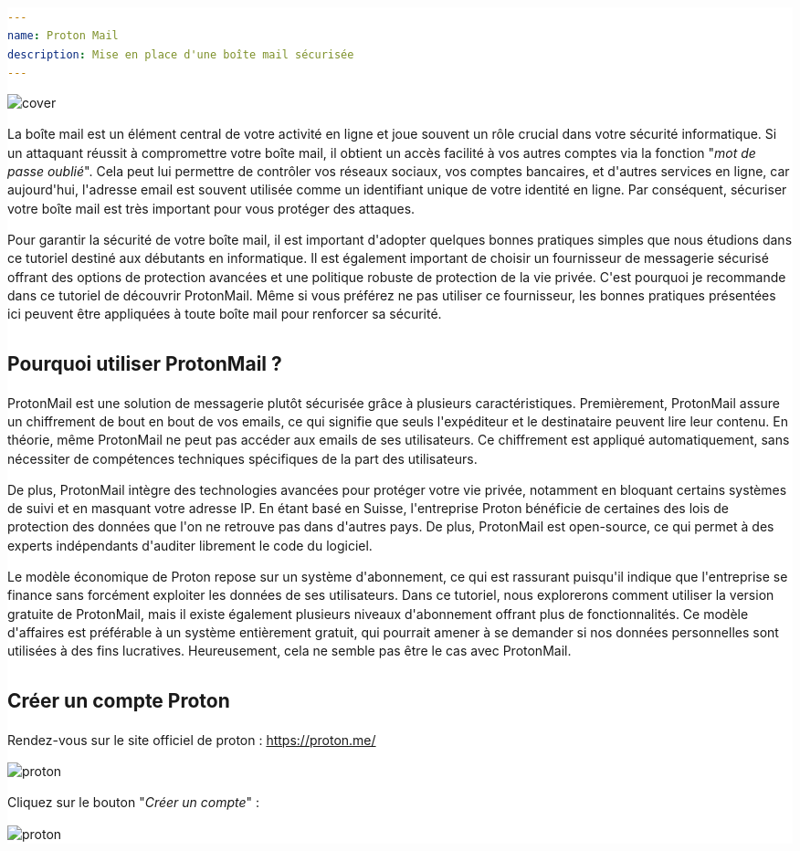 ```yaml
---
name: Proton Mail
description: Mise en place d'une boîte mail sécurisée
---
```

![cover](assets/cover.webp)

La boîte mail est un élément central de votre activité en ligne et joue souvent un rôle crucial dans votre sécurité informatique. Si un attaquant réussit à compromettre votre boîte mail, il obtient un accès facilité à vos autres comptes via la fonction "*mot de passe oublié*". Cela peut lui permettre de contrôler vos réseaux sociaux, vos comptes bancaires, et d'autres services en ligne, car aujourd'hui, l'adresse email est souvent utilisée comme un identifiant unique de votre identité en ligne. Par conséquent, sécuriser votre boîte mail est très important pour vous protéger des attaques.

Pour garantir la sécurité de votre boîte mail, il est important d'adopter quelques bonnes pratiques simples que nous étudions dans ce tutoriel destiné aux débutants en informatique. Il est également important de choisir un fournisseur de messagerie sécurisé offrant des options de protection avancées et une politique robuste de protection de la vie privée. C'est pourquoi je recommande dans ce tutoriel de découvrir ProtonMail. Même si vous préférez ne pas utiliser ce fournisseur, les bonnes pratiques présentées ici peuvent être appliquées à toute boîte mail pour renforcer sa sécurité.

## Pourquoi utiliser ProtonMail ?

ProtonMail est une solution de messagerie plutôt sécurisée grâce à plusieurs caractéristiques. Premièrement, ProtonMail assure un chiffrement de bout en bout de vos emails, ce qui signifie que seuls l'expéditeur et le destinataire peuvent lire leur contenu. En théorie, même ProtonMail ne peut pas accéder aux emails de ses utilisateurs. Ce chiffrement est appliqué automatiquement, sans nécessiter de compétences techniques spécifiques de la part des utilisateurs.

De plus, ProtonMail intègre des technologies avancées pour protéger votre vie privée, notamment en bloquant certains systèmes de suivi et en masquant votre adresse IP. En étant basé en Suisse, l'entreprise Proton bénéficie de certaines des lois de protection des données que l'on ne retrouve pas dans d'autres pays. De plus, ProtonMail est open-source, ce qui permet à des experts indépendants d'auditer librement le code du logiciel.

Le modèle économique de Proton repose sur un système d'abonnement, ce qui est rassurant puisqu'il indique que l'entreprise se finance sans forcément exploiter les données de ses utilisateurs. Dans ce tutoriel, nous explorerons comment utiliser la version gratuite de ProtonMail, mais il existe également plusieurs niveaux d'abonnement offrant plus de fonctionnalités. Ce modèle d'affaires est préférable à un système entièrement gratuit, qui pourrait amener à se demander si nos données personnelles sont utilisées à des fins lucratives. Heureusement, cela ne semble pas être le cas avec ProtonMail.

## Créer un compte Proton

Rendez-vous sur le site officiel de proton : https://proton.me/

![proton](assets/notext/01.webp)

Cliquez sur le bouton "*Créer un compte*" :

![proton](assets/notext/02.webp)
